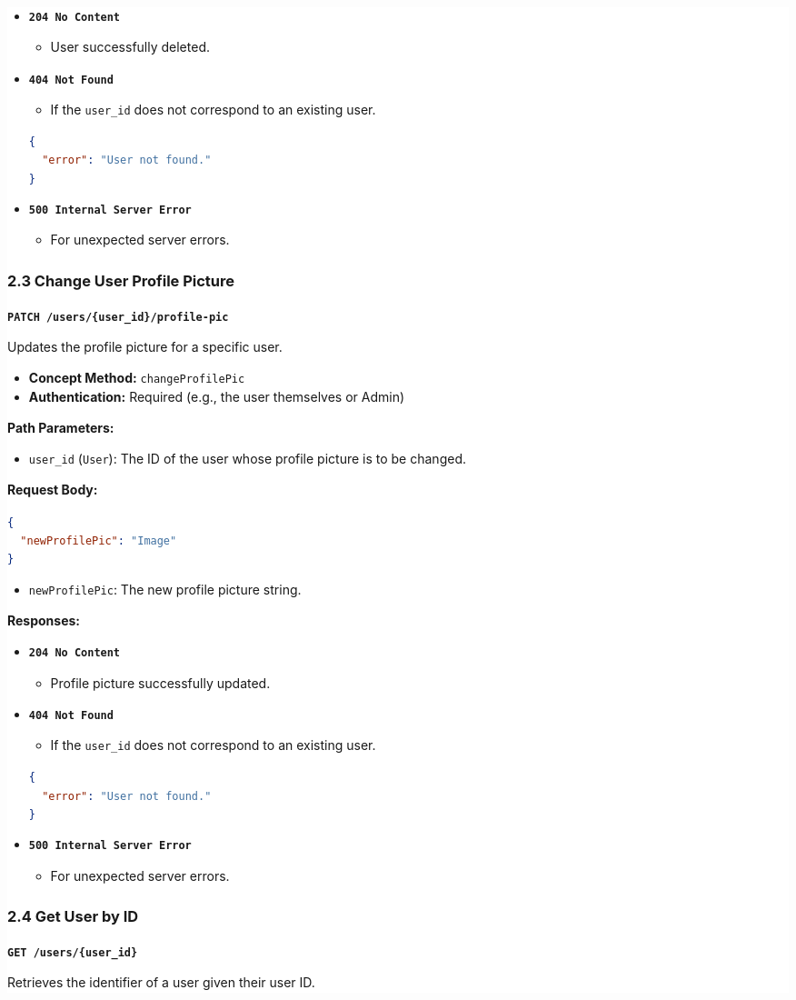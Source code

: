 * **`204 No Content`**
  * User successfully deleted.

* **`404 Not Found`**
  * If the `user_id` does not correspond to an existing user.
  ```json
  {
    "error": "User not found."
  }
  ```

* **`500 Internal Server Error`**
  * For unexpected server errors.

### 2.3 Change User Profile Picture

**`PATCH /users/{user_id}/profile-pic`**

Updates the profile picture for a specific user.

* **Concept Method:** `changeProfilePic`
* **Authentication:** Required (e.g., the user themselves or Admin)

**Path Parameters:**

* `user_id` (`User`): The ID of the user whose profile picture is to be changed.

**Request Body:**

```json
{
  "newProfilePic": "Image"
}
```

* `newProfilePic`: The new profile picture string.

**Responses:**

* **`204 No Content`**
  * Profile picture successfully updated.

* **`404 Not Found`**
  * If the `user_id` does not correspond to an existing user.
  ```json
  {
    "error": "User not found."
  }
  ```

* **`500 Internal Server Error`**
  * For unexpected server errors.

### 2.4 Get User by ID

**`GET /users/{user_id}`**

Retrieves the identifier of a user given their user ID.
